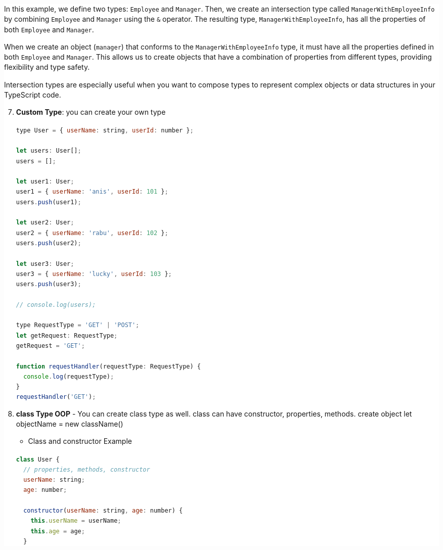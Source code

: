    In this example, we define two types: `Employee` and `Manager`. Then, we create an intersection type called `ManagerWithEmployeeInfo` by combining `Employee` and `Manager` using the `&` operator. The resulting type, `ManagerWithEmployeeInfo`, has all the properties of both `Employee` and `Manager`.

   When we create an object (`manager`) that conforms to the `ManagerWithEmployeeInfo` type, it must have all the properties defined in both `Employee` and `Manager`. This allows us to create objects that have a combination of properties from different types, providing flexibility and type safety.

   Intersection types are especially useful when you want to compose types to represent complex objects or data structures in your TypeScript code.

7. **Custom Type**: you can create your own type

   ```js
   type User = { userName: string, userId: number };

   let users: User[];
   users = [];

   let user1: User;
   user1 = { userName: 'anis', userId: 101 };
   users.push(user1);

   let user2: User;
   user2 = { userName: 'rabu', userId: 102 };
   users.push(user2);

   let user3: User;
   user3 = { userName: 'lucky', userId: 103 };
   users.push(user3);

   // console.log(users);

   type RequestType = 'GET' | 'POST';
   let getRequest: RequestType;
   getRequest = 'GET';

   function requestHandler(requestType: RequestType) {
     console.log(requestType);
   }
   requestHandler('GET');
   ```

8. **class Type OOP** - You can create class type as well. class can have constructor, properties, methods. create object  let objectName = new className()

    - Class and constructor Example

    ```js
    class User {
      // properties, methods, constructor
      userName: string;
      age: number;

      constructor(userName: string, age: number) {
        this.userName = userName;
        this.age = age;
      }

